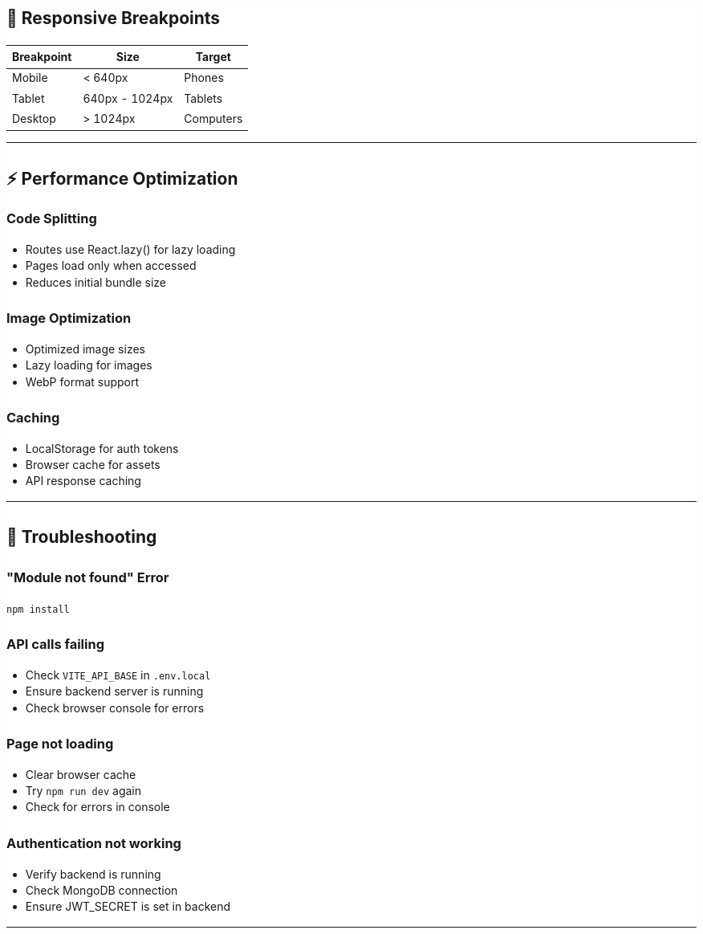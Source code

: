 ## 📱 Responsive Breakpoints

| Breakpoint | Size | Target |
|-----------|------|--------|
| Mobile | < 640px | Phones |
| Tablet | 640px - 1024px | Tablets |
| Desktop | > 1024px | Computers |

---

## ⚡ Performance Optimization

### Code Splitting
- Routes use React.lazy() for lazy loading
- Pages load only when accessed
- Reduces initial bundle size

### Image Optimization
- Optimized image sizes
- Lazy loading for images
- WebP format support

### Caching
- LocalStorage for auth tokens
- Browser cache for assets
- API response caching

---

## 🔧 Troubleshooting

### "Module not found" Error
```
npm install
```

### API calls failing
- Check `VITE_API_BASE` in `.env.local`
- Ensure backend server is running
- Check browser console for errors

### Page not loading
- Clear browser cache
- Try `npm run dev` again
- Check for errors in console

### Authentication not working
- Verify backend is running
- Check MongoDB connection
- Ensure JWT_SECRET is set in backend

---